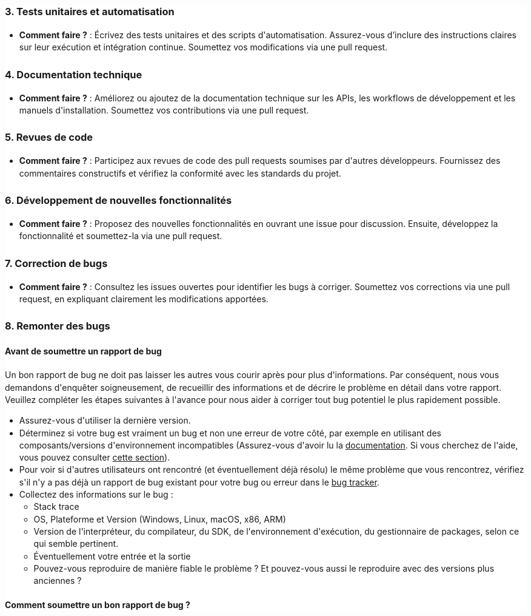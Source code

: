 ### 3. Tests unitaires et automatisation
- **Comment faire ?** : Écrivez des tests unitaires et des scripts d'automatisation. Assurez-vous d’inclure des instructions claires sur leur exécution et intégration continue. Soumettez vos modifications via une pull request.

### 4. Documentation technique
- **Comment faire ?** : Améliorez ou ajoutez de la documentation technique sur les APIs, les workflows de développement et les manuels d'installation. Soumettez vos contributions via une pull request.

### 5. Revues de code
- **Comment faire ?** : Participez aux revues de code des pull requests soumises par d'autres développeurs. Fournissez des commentaires constructifs et vérifiez la conformité avec les standards du projet.

### 6. Développement de nouvelles fonctionnalités
- **Comment faire ?** : Proposez des nouvelles fonctionnalités en ouvrant une issue pour discussion. Ensuite, développez la fonctionnalité et soumettez-la via une pull request.

### 7. Correction de bugs
- **Comment faire ?** : Consultez les issues ouvertes pour identifier les bugs à corriger. Soumettez vos corrections via une pull request, en expliquant clairement les modifications apportées.

### 8. Remonter des bugs
#### Avant de soumettre un rapport de bug

Un bon rapport de bug ne doit pas laisser les autres vous courir après pour plus d'informations. Par conséquent, nous vous demandons d'enquêter soigneusement, de recueillir des informations et de décrire le problème en détail dans votre rapport. Veuillez compléter les étapes suivantes à l'avance pour nous aider à corriger tout bug potentiel le plus rapidement possible.

- Assurez-vous d'utiliser la dernière version.
- Déterminez si votre bug est vraiment un bug et non une erreur de votre côté, par exemple en utilisant des composants/versions d'environnement incompatibles (Assurez-vous d'avoir lu la [documentation](). Si vous cherchez de l'aide, vous pouvez consulter [cette section](https://github.com/orgs/Rudi-pages-WIP/discussions/categories/questions-et-r%C3%A9ponses)).
- Pour voir si d'autres utilisateurs ont rencontré (et éventuellement déjà résolu) le même problème que vous rencontrez, vérifiez s'il n'y a pas déjà un rapport de bug existant pour votre bug ou erreur dans le [bug tracker](issues?q=label%3Abug).
- Collectez des informations sur le bug :
  - Stack trace
  - OS, Plateforme et Version (Windows, Linux, macOS, x86, ARM)
  - Version de l'interpréteur, du compilateur, du SDK, de l'environnement d'exécution, du gestionnaire de packages, selon ce qui semble pertinent.
  - Éventuellement votre entrée et la sortie
  - Pouvez-vous reproduire de manière fiable le problème ? Et pouvez-vous aussi le reproduire avec des versions plus anciennes ?

#### Comment soumettre un bon rapport de bug ?

